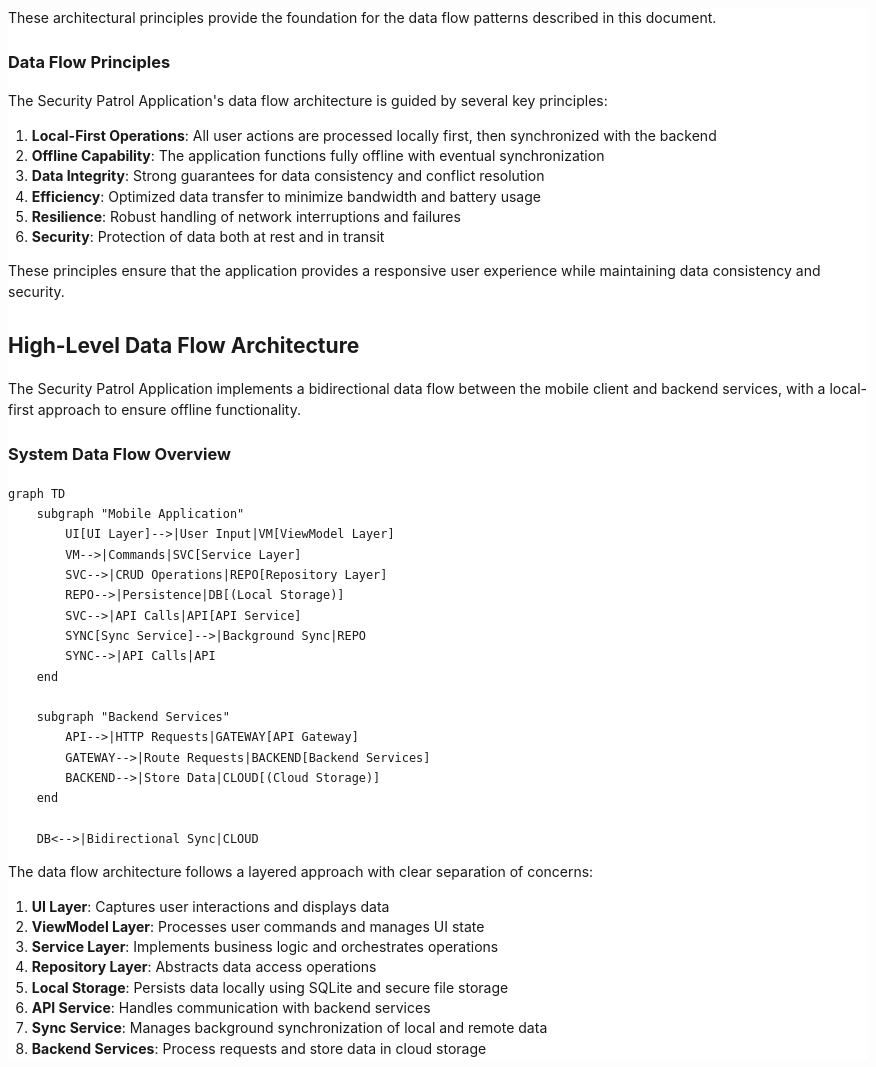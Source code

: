 These architectural principles provide the foundation for the data flow patterns described in this document.

### Data Flow Principles

The Security Patrol Application's data flow architecture is guided by several key principles:

1. **Local-First Operations**: All user actions are processed locally first, then synchronized with the backend
2. **Offline Capability**: The application functions fully offline with eventual synchronization
3. **Data Integrity**: Strong guarantees for data consistency and conflict resolution
4. **Efficiency**: Optimized data transfer to minimize bandwidth and battery usage
5. **Resilience**: Robust handling of network interruptions and failures
6. **Security**: Protection of data both at rest and in transit

These principles ensure that the application provides a responsive user experience while maintaining data consistency and security.

## High-Level Data Flow Architecture

The Security Patrol Application implements a bidirectional data flow between the mobile client and backend services, with a local-first approach to ensure offline functionality.

### System Data Flow Overview

```mermaid
graph TD
    subgraph "Mobile Application"
        UI[UI Layer]-->|User Input|VM[ViewModel Layer]
        VM-->|Commands|SVC[Service Layer]
        SVC-->|CRUD Operations|REPO[Repository Layer]
        REPO-->|Persistence|DB[(Local Storage)]
        SVC-->|API Calls|API[API Service]
        SYNC[Sync Service]-->|Background Sync|REPO
        SYNC-->|API Calls|API
    end
    
    subgraph "Backend Services"
        API-->|HTTP Requests|GATEWAY[API Gateway]
        GATEWAY-->|Route Requests|BACKEND[Backend Services]
        BACKEND-->|Store Data|CLOUD[(Cloud Storage)]
    end
    
    DB<-->|Bidirectional Sync|CLOUD
```

The data flow architecture follows a layered approach with clear separation of concerns:

1. **UI Layer**: Captures user interactions and displays data
2. **ViewModel Layer**: Processes user commands and manages UI state
3. **Service Layer**: Implements business logic and orchestrates operations
4. **Repository Layer**: Abstracts data access operations
5. **Local Storage**: Persists data locally using SQLite and secure file storage
6. **API Service**: Handles communication with backend services
7. **Sync Service**: Manages background synchronization of local and remote data
8. **Backend Services**: Process requests and store data in cloud storage
